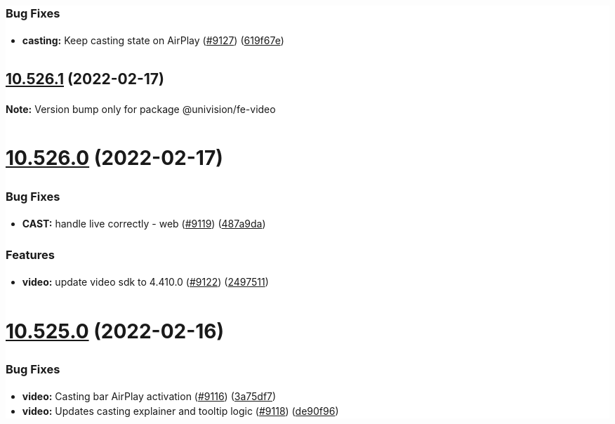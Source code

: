 
### Bug Fixes

* **casting:** Keep casting state on AirPlay ([#9127](https://github.com/univision/univision-fe/issues/9127)) ([619f67e](https://github.com/univision/univision-fe/commit/619f67ef7376928e7b5471268369430b70933333))





## [10.526.1](https://github.com/univision/univision-fe/compare/v10.526.0...v10.526.1) (2022-02-17)

**Note:** Version bump only for package @univision/fe-video





# [10.526.0](https://github.com/univision/univision-fe/compare/v10.525.0...v10.526.0) (2022-02-17)


### Bug Fixes

* **CAST:** handle live correctly - web ([#9119](https://github.com/univision/univision-fe/issues/9119)) ([487a9da](https://github.com/univision/univision-fe/commit/487a9dad78d9afb5faad14105036b78b796f5aa8))


### Features

* **video:** update video sdk to 4.410.0 ([#9122](https://github.com/univision/univision-fe/issues/9122)) ([2497511](https://github.com/univision/univision-fe/commit/249751160ab69451e194fe5f80acb6f65769a648))





# [10.525.0](https://github.com/univision/univision-fe/compare/v10.524.0...v10.525.0) (2022-02-16)


### Bug Fixes

* **video:** Casting bar AirPlay activation ([#9116](https://github.com/univision/univision-fe/issues/9116)) ([3a75df7](https://github.com/univision/univision-fe/commit/3a75df7158cb0da62bb64f523b0e2a19bfdffe4b))
* **video:** Updates casting explainer and tooltip logic ([#9118](https://github.com/univision/univision-fe/issues/9118)) ([de90f96](https://github.com/univision/univision-fe/commit/de90f96550a225707e9bb0e10f4021418c5e796c))




